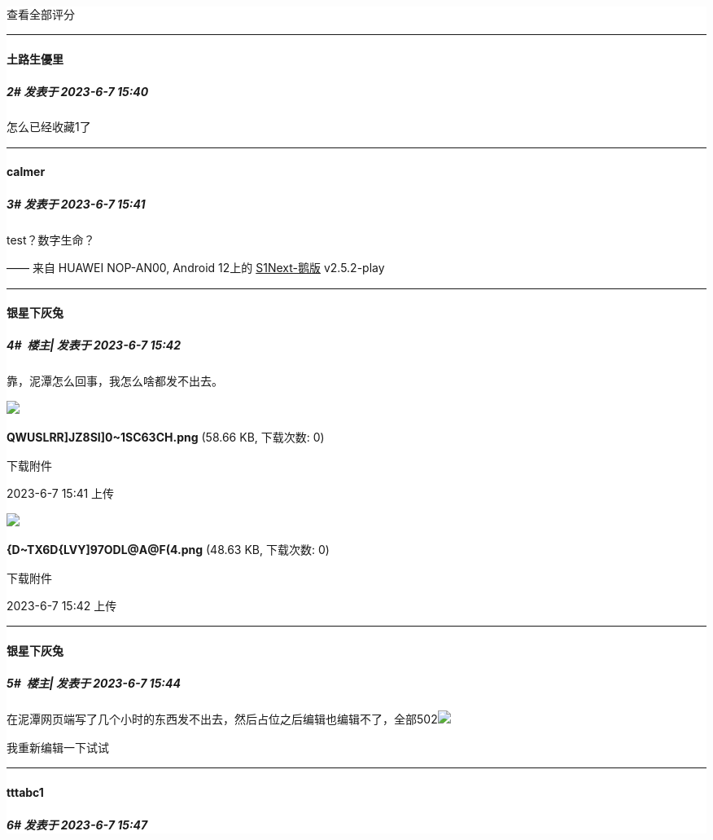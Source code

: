 查看全部评分

*****

####  土路生優里  
##### 2#       发表于 2023-6-7 15:40

怎么已经收藏1了

*****

####  calmer  
##### 3#       发表于 2023-6-7 15:41

test？数字生命？

—— 来自 HUAWEI NOP-AN00, Android 12上的 [S1Next-鹅版](https://github.com/ykrank/S1-Next/releases) v2.5.2-play

*****

####  银星下灰兔  
##### 4#         楼主| 发表于 2023-6-7 15:42

靠，泥潭怎么回事，我怎么啥都发不出去。

<img src="https://img.saraba1st.com/forum/202306/07/154157c1jijmpf62a2pjhp.png" referrerpolicy="no-referrer">

<strong>QWUSLRR]JZ8SI]0~1SC63CH.png</strong> (58.66 KB, 下载次数: 0)

下载附件

2023-6-7 15:41 上传

<img src="https://img.saraba1st.com/forum/202306/07/154209t5d1wxa818p5kd57.png" referrerpolicy="no-referrer">

<strong>{D~TX6D{LVY]97ODL@A@F(4.png</strong> (48.63 KB, 下载次数: 0)

下载附件

2023-6-7 15:42 上传

*****

####  银星下灰兔  
##### 5#         楼主| 发表于 2023-6-7 15:44

在泥潭网页端写了几个小时的东西发不出去，然后占位之后编辑也编辑不了，全部502<img src="https://static.saraba1st.com/image/smiley/face2017/001.png" referrerpolicy="no-referrer">

我重新编辑一下试试

*****

####  tttabc1  
##### 6#       发表于 2023-6-7 15:47
